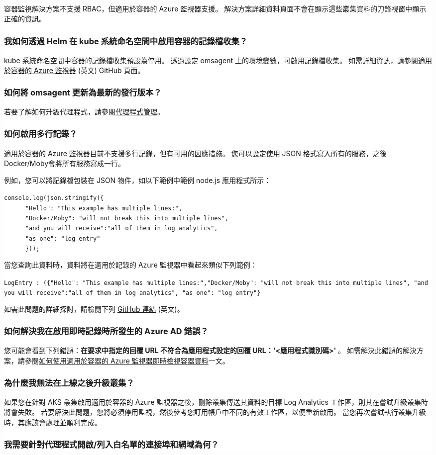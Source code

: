 容器監視解決方案不支援 RBAC，但適用於容器的 Azure 監視器支援。 解決方案詳細資料頁面不會在顯示這些叢集資料的刀鋒視窗中顯示正確的資訊。

### <a name="how-do-i-enable-log-collection-for-containers-in-the-kube-system-namespace-through-helm"></a>我如何透過 Helm 在 kube 系統命名空間中啟用容器的記錄檔收集？

kube 系統命名空間中容器的記錄檔收集預設為停用。 透過設定 omsagent 上的環境變數，可啟用記錄檔收集。 如需詳細資訊，請參閱[適用於容器的 Azure 監視器](https://github.com/helm/charts/tree/master/incubator/azuremonitor-containers) \(英文\) GitHub 頁面。 

### <a name="how-do-i-update-the-omsagent-to-the-latest-released-version"></a>如何將 omsagent 更新為最新的發行版本？

若要了解如何升級代理程式，請參閱[代理程式管理](insights/container-insights-manage-agent.md)。

### <a name="how-do-i-enable-multi-line-logging"></a>如何啟用多行記錄？

適用於容器的 Azure 監視器目前不支援多行記錄，但有可用的因應措施。 您可以設定使用 JSON 格式寫入所有的服務，之後 Docker/Moby會將所有服務寫成一行。

例如，您可以將記錄檔包裝在 JSON 物件，如以下範例中範例 node.js 應用程式所示：

```
console.log(json.stringify({ 
      "Hello": "This example has multiple lines:",
      "Docker/Moby": "will not break this into multiple lines",
      "and you will receive":"all of them in log analytics",
      "as one": "log entry"
      }));
```

當您查詢此資料時，資料將在適用於記錄的 Azure 監視器中看起來類似下列範例：

```
LogEntry : ({"Hello": "This example has multiple lines:","Docker/Moby": "will not break this into multiple lines", "and you will receive":"all of them in log analytics", "as one": "log entry"}

```

如需此問題的詳細探討，請檢閱下列 [GitHub 連結](https://github.com/moby/moby/issues/22920) \(英文\)。

### <a name="how-do-i-resolve-azure-ad-errors-when-i-enable-live-logs"></a>如何解決我在啟用即時記錄時所發生的 Azure AD 錯誤？ 

您可能會看到下列錯誤：**在要求中指定的回覆 URL 不符合為應用程式設定的回覆 URL：'<應用程式識別碼\>'** 。 如需解決此錯誤的解決方案，請參閱[如何使用適用於容器的 Azure 監視器即時檢視容器資料](insights/container-insights-livedata-setup.md#configure-ad-integrated-authentication)一文。 

### <a name="why-cant-i-upgrade-cluster-after-onboarding"></a>為什麼我無法在上線之後升級叢集？

如果您在針對 AKS 叢集啟用適用於容器的 Azure 監視器之後，刪除叢集傳送其資料的目標 Log Analytics 工作區，則其在嘗試升級叢集時將會失敗。 若要解決此問題，您將必須停用監視，然後參考您訂用帳戶中不同的有效工作區，以便重新啟用。 當您再次嘗試執行叢集升級時，其應該會處理並順利完成。  

### <a name="which-ports-and-domains-do-i-need-to-openwhitelist-for-the-agent"></a>我需要針對代理程式開啟/列入白名單的連接埠和網域為何？
